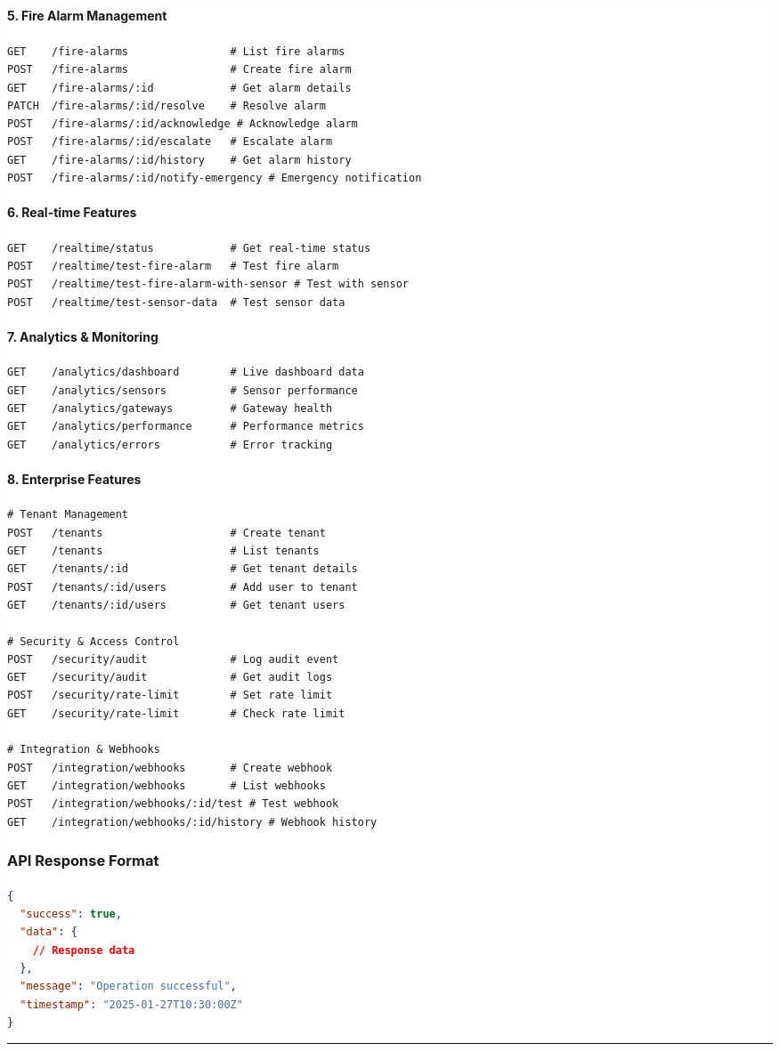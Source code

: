 #### 5. Fire Alarm Management
```
GET    /fire-alarms                # List fire alarms
POST   /fire-alarms                # Create fire alarm
GET    /fire-alarms/:id            # Get alarm details
PATCH  /fire-alarms/:id/resolve    # Resolve alarm
POST   /fire-alarms/:id/acknowledge # Acknowledge alarm
POST   /fire-alarms/:id/escalate   # Escalate alarm
GET    /fire-alarms/:id/history    # Get alarm history
POST   /fire-alarms/:id/notify-emergency # Emergency notification
```

#### 6. Real-time Features
```
GET    /realtime/status            # Get real-time status
POST   /realtime/test-fire-alarm   # Test fire alarm
POST   /realtime/test-fire-alarm-with-sensor # Test with sensor
POST   /realtime/test-sensor-data  # Test sensor data
```

#### 7. Analytics & Monitoring
```
GET    /analytics/dashboard        # Live dashboard data
GET    /analytics/sensors          # Sensor performance
GET    /analytics/gateways         # Gateway health
GET    /analytics/performance      # Performance metrics
GET    /analytics/errors           # Error tracking
```

#### 8. Enterprise Features
```
# Tenant Management
POST   /tenants                    # Create tenant
GET    /tenants                    # List tenants
GET    /tenants/:id                # Get tenant details
POST   /tenants/:id/users          # Add user to tenant
GET    /tenants/:id/users          # Get tenant users

# Security & Access Control
POST   /security/audit             # Log audit event
GET    /security/audit             # Get audit logs
POST   /security/rate-limit        # Set rate limit
GET    /security/rate-limit        # Check rate limit

# Integration & Webhooks
POST   /integration/webhooks       # Create webhook
GET    /integration/webhooks       # List webhooks
POST   /integration/webhooks/:id/test # Test webhook
GET    /integration/webhooks/:id/history # Webhook history
```

### API Response Format
```json
{
  "success": true,
  "data": {
    // Response data
  },
  "message": "Operation successful",
  "timestamp": "2025-01-27T10:30:00Z"
}
```

---